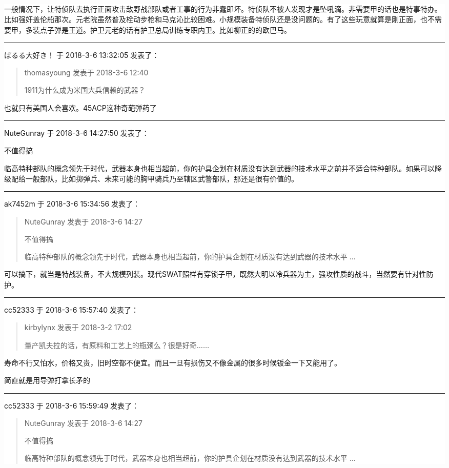 一般情况下，让特侦队去执行正面攻击敌野战部队或者工事的行为非蠢即坏。特侦队不被人发现才是坠吼滴。非需要甲的话也是特事特办。比如强奸盖伦船那次。元老院虽然普及栓动步枪和马克沁比较困难。小规模装备特侦队还是没问题的。有了这些玩意就算是刚正面，也不需要甲，多装点子弹是王道。护卫元老的话有护卫总局训练专职内卫。比如柳正的的欧巴马。

---------

ぱるる大好き！ 于 2018-3-6 13:32:05 发表了：

> thomasyoung 发表于 2018-3-6 12:40
> 
> 1911为什么成为米国大兵信赖的武器？



也就只有美国人会喜欢。45ACP这种奇葩弹药了

---------

NuteGunray 于 2018-3-6 14:27:50 发表了：

不值得搞

临高特种部队的概念领先于时代，武器本身也相当超前，你的护具企划在材质没有达到武器的技术水平之前并不适合特种部队。如果可以降级配给一般部队，比如掷弹兵、未来可能的胸甲骑兵乃至辖区武警部队，那还是很有价值的。

---------

ak7452m 于 2018-3-6 15:34:56 发表了：

> NuteGunray 发表于 2018-3-6 14:27
> 
> 不值得搞
> 
> 临高特种部队的概念领先于时代，武器本身也相当超前，你的护具企划在材质没有达到武器的技术水平 ...



可以搞下，就当是特战装备，不大规模列装。现代SWAT照样有穿锁子甲，既然大明以冷兵器为主，强攻性质的战斗，当然要有针对性防护。

---------

cc52333 于 2018-3-6 15:57:40 发表了：

> kirbylynx 发表于 2018-3-2 17:02
> 
> 量产凯夫拉的话，有原料和工艺上的瓶颈么？很是好奇……



寿命不行又怕水，价格又贵，旧时空都不便宜。而且一旦有损伤又不像金属的很多时候钣金一下又能用了。

简直就是用导弹打拿长矛的

---------

cc52333 于 2018-3-6 15:59:49 发表了：

> NuteGunray 发表于 2018-3-6 14:27
> 
> 不值得搞
> 
> 临高特种部队的概念领先于时代，武器本身也相当超前，你的护具企划在材质没有达到武器的技术水平 ...
